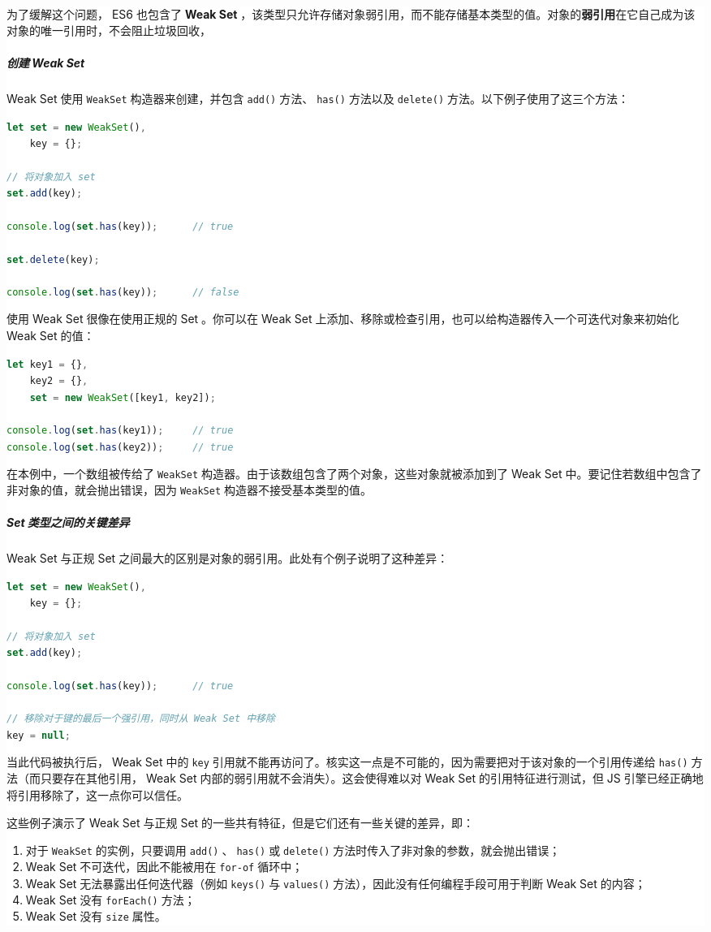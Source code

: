 为了缓解这个问题， ES6 也包含了 **Weak Set** ，该类型只允许存储对象弱引用，而不能存储基本类型的值。对象的**弱引用**在它自己成为该对象的唯一引用时，不会阻止垃圾回收，

##### 创建 Weak Set

Weak Set 使用 `WeakSet` 构造器来创建，并包含 `add()` 方法、 `has()` 方法以及 `delete()` 方法。以下例子使用了这三个方法：

```js
let set = new WeakSet(),
    key = {};

// 将对象加入 set
set.add(key);

console.log(set.has(key));      // true

set.delete(key);

console.log(set.has(key));      // false 
```

使用 Weak Set 很像在使用正规的 Set 。你可以在 Weak Set 上添加、移除或检查引用，也可以给构造器传入一个可迭代对象来初始化 Weak Set 的值：

```js
let key1 = {},
    key2 = {},
    set = new WeakSet([key1, key2]);

console.log(set.has(key1));     // true
console.log(set.has(key2));     // true 
```

在本例中，一个数组被传给了 `WeakSet` 构造器。由于该数组包含了两个对象，这些对象就被添加到了 Weak Set 中。要记住若数组中包含了非对象的值，就会抛出错误，因为 `WeakSet` 构造器不接受基本类型的值。

##### Set 类型之间的关键差异

Weak Set 与正规 Set 之间最大的区别是对象的弱引用。此处有个例子说明了这种差异：

```js
let set = new WeakSet(),
    key = {};

// 将对象加入 set
set.add(key);

console.log(set.has(key));      // true

// 移除对于键的最后一个强引用，同时从 Weak Set 中移除
key = null; 
```

当此代码被执行后， Weak Set 中的 `key` 引用就不能再访问了。核实这一点是不可能的，因为需要把对于该对象的一个引用传递给 `has()` 方法（而只要存在其他引用， Weak Set 内部的弱引用就不会消失）。这会使得难以对 Weak Set 的引用特征进行测试，但 JS 引擎已经正确地将引用移除了，这一点你可以信任。

这些例子演示了 Weak Set 与正规 Set 的一些共有特征，但是它们还有一些关键的差异，即：

1.  对于 `WeakSet` 的实例，只要调用 `add()` 、 `has()` 或 `delete()` 方法时传入了非对象的参数，就会抛出错误；
2.  Weak Set 不可迭代，因此不能被用在 `for-of` 循环中；
3.  Weak Set 无法暴露出任何迭代器（例如 `keys()` 与 `values()` 方法），因此没有任何编程手段可用于判断 Weak Set 的内容；
4.  Weak Set 没有 `forEach()` 方法；
5.  Weak Set 没有 `size` 属性。
